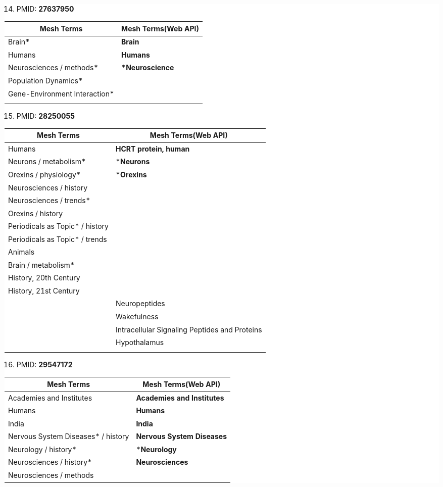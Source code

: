 14. PMID: **27637950**
 
|Mesh Terms  | Mesh Terms(Web API)  |
|--|--|
|Brain* | **Brain** |
|Humans|**Humans**|
|Neurosciences / methods*|***Neuroscience**|    
|Population Dynamics*||
|Gene-Environment Interaction*|	|
|||


15. PMID: **28250055**
 
|Mesh Terms  | Mesh Terms(Web API)  |
|--|--|
|Humans|**HCRT protein, human**|
|Neurons / metabolism*|***Neurons**|
| Orexins / physiology*|***Orexins**|
| Neurosciences / history||
| Neurosciences / trends*||
|Orexins / history||
|Periodicals as Topic* / history||
|Periodicals as Topic* / trends |  |
|Animals||
|Brain / metabolism*||
|History, 20th Century||
| History, 21st Century||
||Neuropeptides|
||Wakefulness|
||Intracellular Signaling Peptides and Proteins|
||Hypothalamus|
|||

16. PMID: **29547172**
 
|Mesh Terms  | Mesh Terms(Web API)  |
|--|--|
|Academies and Institutes|**Academies and Institutes**|
|Humans|**Humans**|
| India|**India**|
|Nervous System Diseases* / history|**Nervous System Diseases**|
| Neurology / history*|***Neurology**|
|Neurosciences / history*|**Neurosciences**|
|Neurosciences / methods||